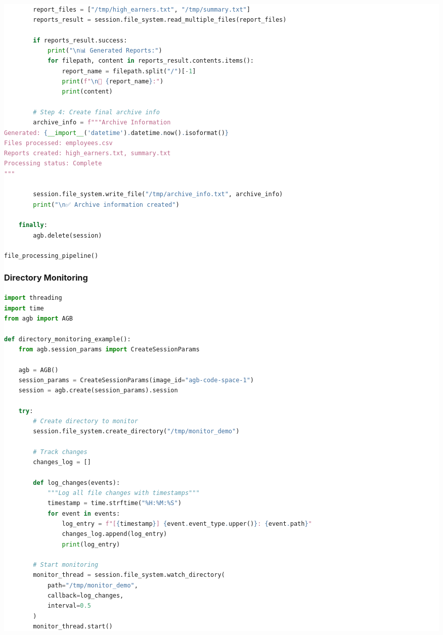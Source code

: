 ```python
        report_files = ["/tmp/high_earners.txt", "/tmp/summary.txt"]
        reports_result = session.file_system.read_multiple_files(report_files)

        if reports_result.success:
            print("\n📊 Generated Reports:")
            for filepath, content in reports_result.contents.items():
                report_name = filepath.split("/")[-1]
                print(f"\n📄 {report_name}:")
                print(content)

        # Step 4: Create final archive info
        archive_info = f"""Archive Information
Generated: {__import__('datetime').datetime.now().isoformat()}
Files processed: employees.csv
Reports created: high_earners.txt, summary.txt
Processing status: Complete
"""

        session.file_system.write_file("/tmp/archive_info.txt", archive_info)
        print("\n✅ Archive information created")

    finally:
        agb.delete(session)

file_processing_pipeline()
```

### Directory Monitoring

```python
import threading
import time
from agb import AGB

def directory_monitoring_example():
    from agb.session_params import CreateSessionParams

    agb = AGB()
    session_params = CreateSessionParams(image_id="agb-code-space-1")
    session = agb.create(session_params).session

    try:
        # Create directory to monitor
        session.file_system.create_directory("/tmp/monitor_demo")

        # Track changes
        changes_log = []

        def log_changes(events):
            """Log all file changes with timestamps"""
            timestamp = time.strftime("%H:%M:%S")
            for event in events:
                log_entry = f"[{timestamp}] {event.event_type.upper()}: {event.path}"
                changes_log.append(log_entry)
                print(log_entry)

        # Start monitoring
        monitor_thread = session.file_system.watch_directory(
            path="/tmp/monitor_demo",
            callback=log_changes,
            interval=0.5
        )
        monitor_thread.start()
```
